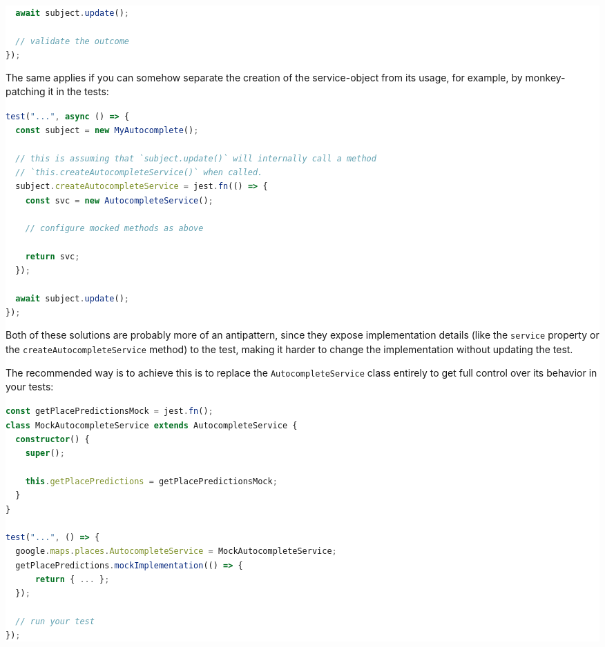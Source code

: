 ```ts
  await subject.update();

  // validate the outcome
});
```

The same applies if you can somehow separate the creation of the service-object
from its usage, for example, by monkey-patching it in the tests:

```ts
test("...", async () => {
  const subject = new MyAutocomplete();

  // this is assuming that `subject.update()` will internally call a method
  // `this.createAutocompleteService()` when called.
  subject.createAutocompleteService = jest.fn(() => {
    const svc = new AutocompleteService();

    // configure mocked methods as above

    return svc;
  });

  await subject.update();
});
```

Both of these solutions are probably more of an antipattern, since they
expose implementation details (like the `service` property or the
`createAutocompleteService` method) to the test, making it harder to change
the implementation without updating the test.

The recommended way is to achieve this is to replace the `AutocompleteService`
class entirely to get full control over its behavior in your tests:

```ts
const getPlacePredictionsMock = jest.fn();
class MockAutocompleteService extends AutocompleteService {
  constructor() {
    super();

    this.getPlacePredictions = getPlacePredictionsMock;
  }
}

test("...", () => {
  google.maps.places.AutocompleteService = MockAutocompleteService;
  getPlacePredictions.mockImplementation(() => {
      return { ... };
  });

  // run your test
});
```
